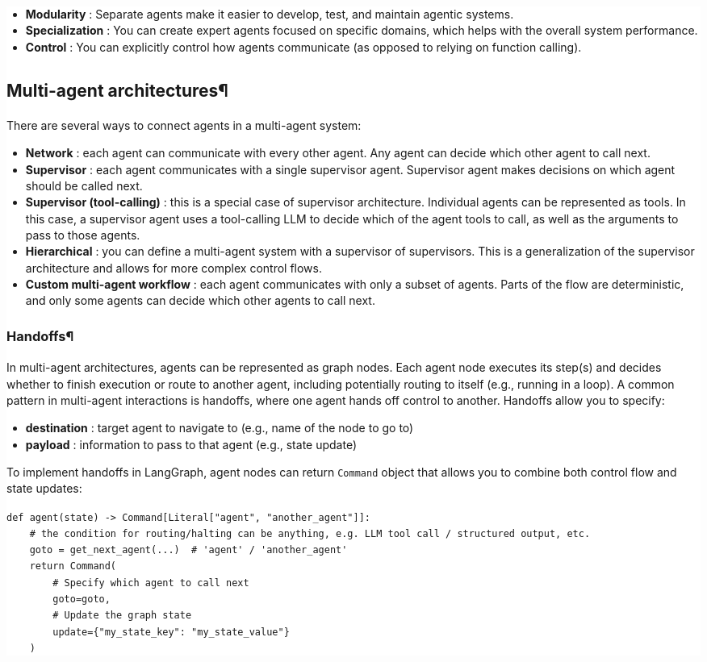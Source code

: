   * **Modularity** : Separate agents make it easier to develop, test, and maintain agentic systems.
  * **Specialization** : You can create expert agents focused on specific domains, which helps with the overall system performance.
  * **Control** : You can explicitly control how agents communicate (as opposed to relying on function calling).

## Multi-agent architectures¶

There are several ways to connect agents in a multi-agent system:

  * **Network** : each agent can communicate with every other agent. Any agent can decide which other agent to call next.
  * **Supervisor** : each agent communicates with a single supervisor agent. Supervisor agent makes decisions on which agent should be called next.
  * **Supervisor (tool-calling)** : this is a special case of supervisor architecture. Individual agents can be represented as tools. In this case, a supervisor agent uses a tool-calling LLM to decide which of the agent tools to call, as well as the arguments to pass to those agents.
  * **Hierarchical** : you can define a multi-agent system with a supervisor of supervisors. This is a generalization of the supervisor architecture and allows for more complex control flows.
  * **Custom multi-agent workflow** : each agent communicates with only a subset of agents. Parts of the flow are deterministic, and only some agents can decide which other agents to call next.

### Handoffs¶

In multi-agent architectures, agents can be represented as graph nodes. Each
agent node executes its step(s) and decides whether to finish execution or
route to another agent, including potentially routing to itself (e.g., running
in a loop). A common pattern in multi-agent interactions is handoffs, where
one agent hands off control to another. Handoffs allow you to specify:

  * **destination** : target agent to navigate to (e.g., name of the node to go to)
  * **payload** : information to pass to that agent (e.g., state update)

To implement handoffs in LangGraph, agent nodes can return `Command` object
that allows you to combine both control flow and state updates:

    
    
    def agent(state) -> Command[Literal["agent", "another_agent"]]:
        # the condition for routing/halting can be anything, e.g. LLM tool call / structured output, etc.
        goto = get_next_agent(...)  # 'agent' / 'another_agent'
        return Command(
            # Specify which agent to call next
            goto=goto,
            # Update the graph state
            update={"my_state_key": "my_state_value"}
        )
    